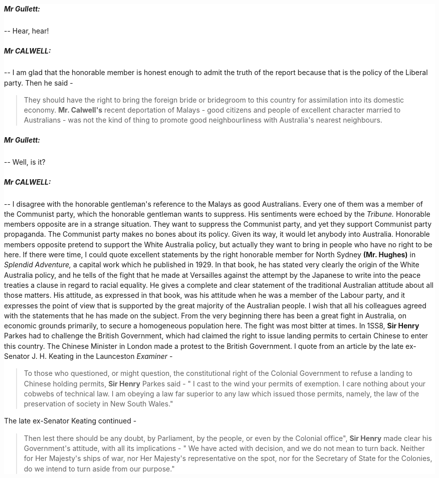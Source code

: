 ##### Mr Gullett:

-- Hear, hear! 

##### Mr CALWELL:

-- I am glad that the honorable member is honest enough to admit the truth of the report because that is the policy of the Liberal party. Then he said - 

  >They should have the right to bring the foreign bride or bridegroom to this country for assimilation into its domestic economy.  **Mr. Calwell's**  recent deportation of Malays - good citizens and people of excellent character married to Australians - was not the kind of thing to promote good neighbourliness with Australia's nearest neighbours. 

##### Mr Gullett:

-- Well, is it? 

##### Mr CALWELL:

-- I disagree with the honorable gentleman's reference to the Malays as good Australians. Every one of them was a member of the Communist party, which the honorable gentleman wants to suppress.  His  sentiments were echoed by the  *Tribune.*  Honorable members opposite are in a strange situation. They want to suppress the Communist party, and yet they support Communist party propaganda. The Communist party makes no bones about its policy. Given its way, it would let anybody into Australia. Honorable members opposite pretend to support the White Australia policy, but actually they want to bring in people who have no right to be here. If there were time, I could quote excellent statements by the right honorable member for North Sydney  **(Mr. Hughes)**  in  *Splendid Adventure,*  a capital work which he published in 1929. In that book, he has stated very clearly the origin of the White Australia policy, and he tells of the fight that he made at Versailles against the attempt by the Japanese to write into the peace treaties a clause in regard to racial equality. He gives a complete and clear statement of the traditional Australian attitude about all those matters.  His  attitude, as expressed in that book, was his attitude when he was a member of the Labour party, and it expresses the point of view that is supported by the great majority of the Australian people. I wish that all his colleagues agreed with the statements that he has made on the subject. From the very beginning there has been a great fight in Australia, on economic grounds primarily, to secure a homogeneous population here. The fight was most bitter at times. In 1SS8,  **Sir Henry**  Parkes had to challenge the British Government, which had claimed the right to issue landing permits to certain Chinese to enter this country. The Chinese Minister in London made a protest to the British Government. I quote from an article by the late ex-Senator J. H. Keating in the Launceston  *Examiner -* 

  >To those who questioned, or might question, the constitutional right of the Colonial Government to refuse a landing to Chinese holding permits,  **Sir Henry**  Parkes said - " I cast to the wind your permits of exemption. I care nothing about your cobwebs of technical law. I am obeying a law far superior to any law which issued those permits, namely, the law of the preservation of society in New South Wales." 

The late ex-Senator Keating continued - 

  >Then lest there should be any doubt, by Parliament, by the people, or even by the Colonial office",  **Sir Henry**  made clear his Government's attitude, with all its implications - " We have acted with decision, and we do not mean to turn back. Neither for  Her  Majesty's ships of war, nor  Her  Majesty's representative on the spot, nor for the Secretary of State for the Colonies, do we intend to turn aside from our purpose." 
